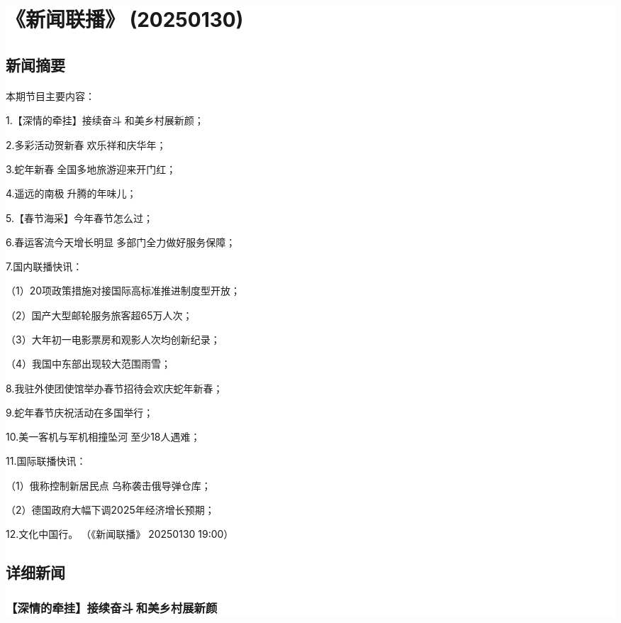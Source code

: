 # 《新闻联播》 (20250130)

## 新闻摘要

本期节目主要内容：


1.【深情的牵挂】接续奋斗 和美乡村展新颜；


2.多彩活动贺新春 欢乐祥和庆华年；


3.蛇年新春 全国多地旅游迎来开门红；


4.遥远的南极 升腾的年味儿；


5.【春节海采】今年春节怎么过；


6.春运客流今天增长明显 多部门全力做好服务保障；


7.国内联播快讯：


（1）20项政策措施对接国际高标准推进制度型开放；


（2）国产大型邮轮服务旅客超65万人次；


（3）大年初一电影票房和观影人次均创新纪录；


（4）我国中东部出现较大范围雨雪；


8.我驻外使团使馆举办春节招待会欢庆蛇年新春；


9.蛇年春节庆祝活动在多国举行；


10.美一客机与军机相撞坠河 至少18人遇难；


11.国际联播快讯：


（1）俄称控制新居民点 乌称袭击俄导弹仓库；


（2）德国政府大幅下调2025年经济增长预期；


12.文化中国行。
（《新闻联播》 20250130 19:00）

## 详细新闻

### 【深情的牵挂】接续奋斗 和美乡村展新颜
